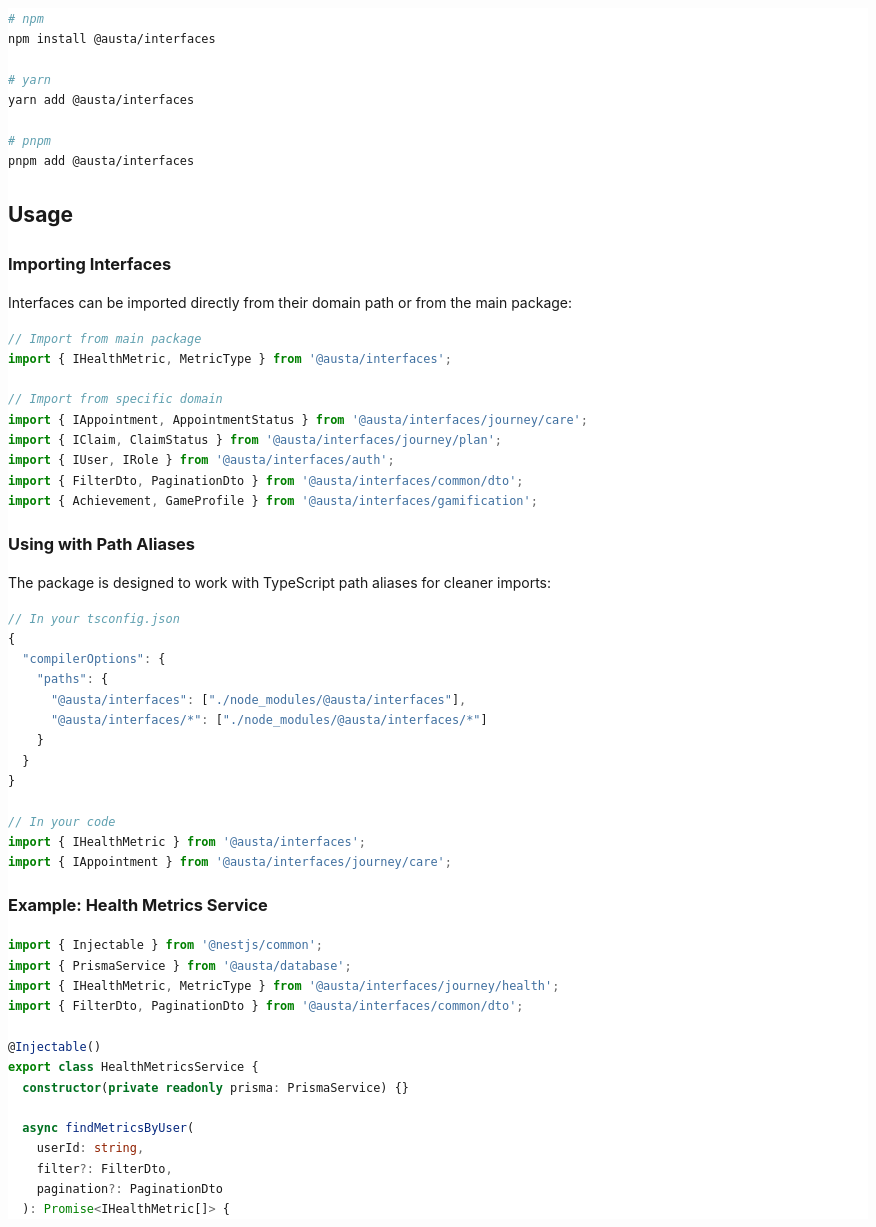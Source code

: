 ```bash
# npm
npm install @austa/interfaces

# yarn
yarn add @austa/interfaces

# pnpm
pnpm add @austa/interfaces
```

## Usage

### Importing Interfaces

Interfaces can be imported directly from their domain path or from the main package:

```typescript
// Import from main package
import { IHealthMetric, MetricType } from '@austa/interfaces';

// Import from specific domain
import { IAppointment, AppointmentStatus } from '@austa/interfaces/journey/care';
import { IClaim, ClaimStatus } from '@austa/interfaces/journey/plan';
import { IUser, IRole } from '@austa/interfaces/auth';
import { FilterDto, PaginationDto } from '@austa/interfaces/common/dto';
import { Achievement, GameProfile } from '@austa/interfaces/gamification';
```

### Using with Path Aliases

The package is designed to work with TypeScript path aliases for cleaner imports:

```typescript
// In your tsconfig.json
{
  "compilerOptions": {
    "paths": {
      "@austa/interfaces": ["./node_modules/@austa/interfaces"],
      "@austa/interfaces/*": ["./node_modules/@austa/interfaces/*"]
    }
  }
}

// In your code
import { IHealthMetric } from '@austa/interfaces';
import { IAppointment } from '@austa/interfaces/journey/care';
```

### Example: Health Metrics Service

```typescript
import { Injectable } from '@nestjs/common';
import { PrismaService } from '@austa/database';
import { IHealthMetric, MetricType } from '@austa/interfaces/journey/health';
import { FilterDto, PaginationDto } from '@austa/interfaces/common/dto';

@Injectable()
export class HealthMetricsService {
  constructor(private readonly prisma: PrismaService) {}

  async findMetricsByUser(
    userId: string,
    filter?: FilterDto,
    pagination?: PaginationDto
  ): Promise<IHealthMetric[]> {
```